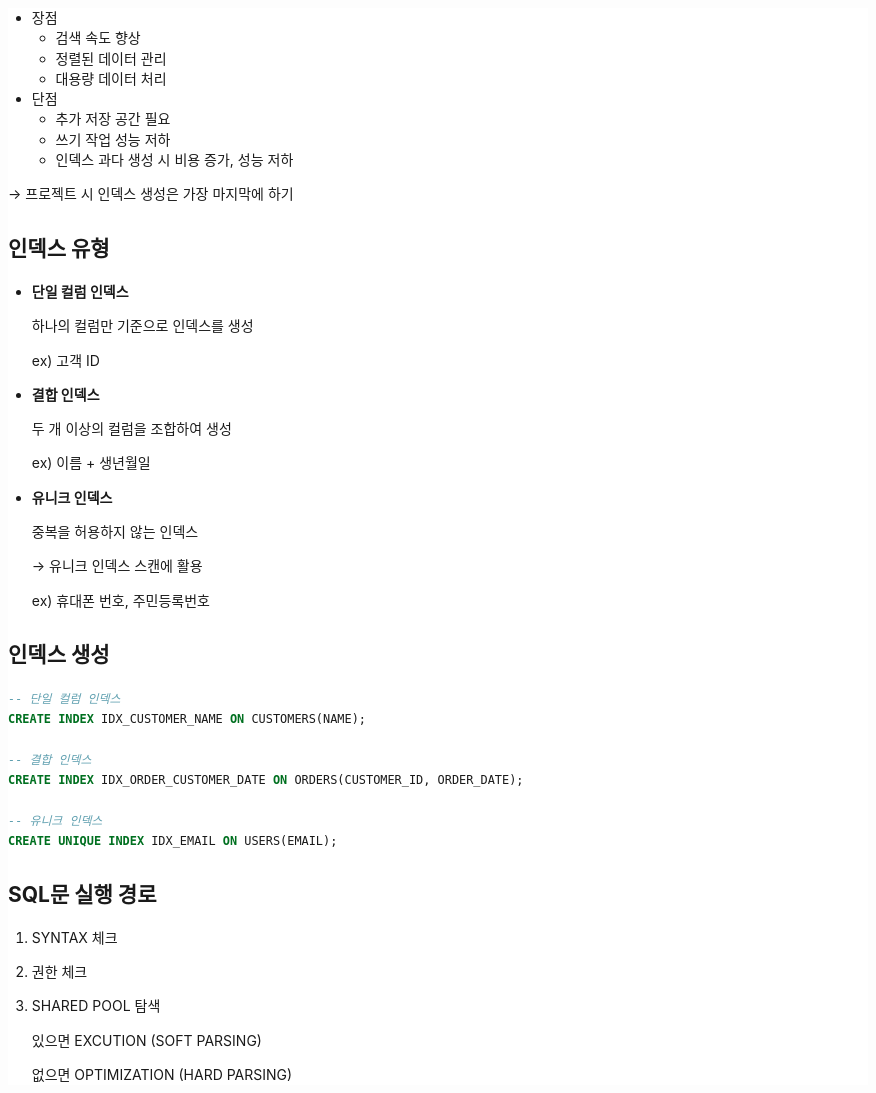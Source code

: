 - 장점
    - 검색 속도 향상
    - 정렬된 데이터 관리
    - 대용량 데이터 처리
- 단점
    - 추가 저장 공간 필요
    - 쓰기 작업 성능 저하
    - 인덱스 과다 생성 시 비용 증가, 성능 저하

→ 프로젝트 시 인덱스 생성은 가장 마지막에 하기

## 인덱스 유형

- **단일 컬럼 인덱스**
    
    하나의 컬럼만 기준으로 인덱스를 생성
    
    ex) 고객 ID
    
- **결합 인덱스**
    
    두 개 이상의 컬럼을 조합하여 생성
    
    ex) 이름 + 생년월일
    
- **유니크 인덱스**
    
    중복을 허용하지 않는 인덱스
    
    → 유니크 인덱스 스캔에 활용
    
    ex) 휴대폰 번호, 주민등록번호
    

## 인덱스 생성

```sql
-- 단일 컬럼 인덱스
CREATE INDEX IDX_CUSTOMER_NAME ON CUSTOMERS(NAME);

-- 결합 인덱스
CREATE INDEX IDX_ORDER_CUSTOMER_DATE ON ORDERS(CUSTOMER_ID, ORDER_DATE);

-- 유니크 인덱스
CREATE UNIQUE INDEX IDX_EMAIL ON USERS(EMAIL);
```

## SQL문 실행 경로

1. SYNTAX 체크
2. 권한 체크
3. SHARED POOL 탐색
    
    있으면 EXCUTION (SOFT PARSING)
    
    없으면 OPTIMIZATION (HARD PARSING)
    